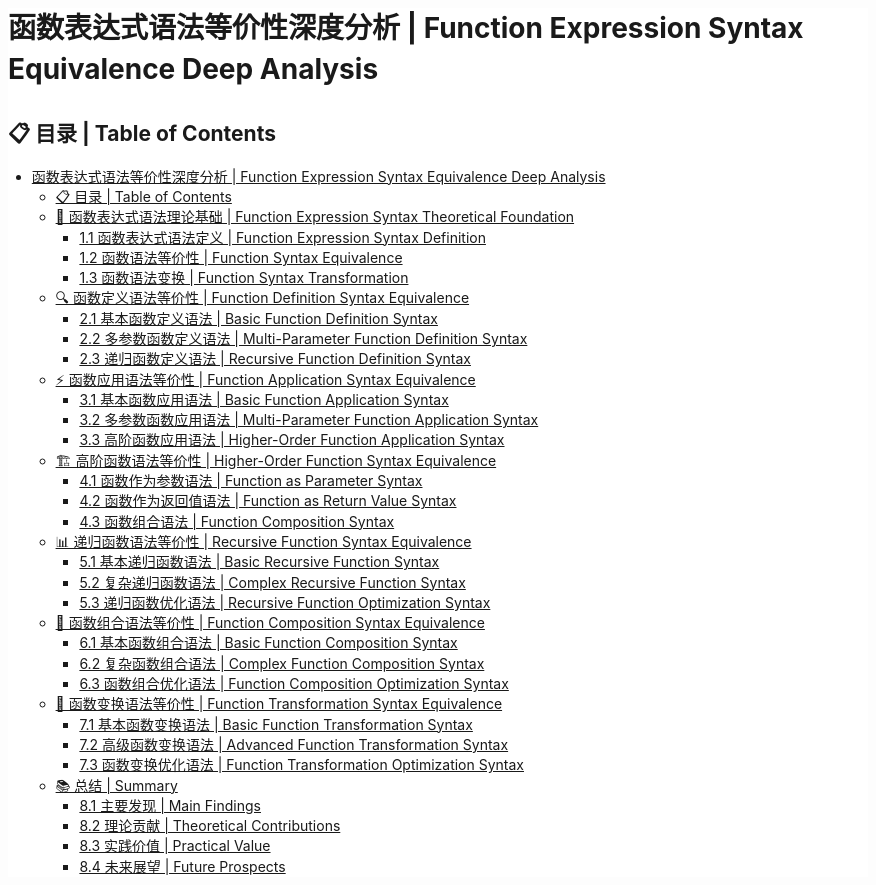 # 函数表达式语法等价性深度分析 | Function Expression Syntax Equivalence Deep Analysis

## 📋 目录 | Table of Contents

- [函数表达式语法等价性深度分析 | Function Expression Syntax Equivalence Deep Analysis](#函数表达式语法等价性深度分析--function-expression-syntax-equivalence-deep-analysis)
  - [📋 目录 | Table of Contents](#-目录--table-of-contents)
  - [🎯 函数表达式语法理论基础 | Function Expression Syntax Theoretical Foundation](#-函数表达式语法理论基础--function-expression-syntax-theoretical-foundation)
    - [1.1 函数表达式语法定义 | Function Expression Syntax Definition](#11-函数表达式语法定义--function-expression-syntax-definition)
    - [1.2 函数语法等价性 | Function Syntax Equivalence](#12-函数语法等价性--function-syntax-equivalence)
    - [1.3 函数语法变换 | Function Syntax Transformation](#13-函数语法变换--function-syntax-transformation)
  - [🔍 函数定义语法等价性 | Function Definition Syntax Equivalence](#-函数定义语法等价性--function-definition-syntax-equivalence)
    - [2.1 基本函数定义语法 | Basic Function Definition Syntax](#21-基本函数定义语法--basic-function-definition-syntax)
    - [2.2 多参数函数定义语法 | Multi-Parameter Function Definition Syntax](#22-多参数函数定义语法--multi-parameter-function-definition-syntax)
    - [2.3 递归函数定义语法 | Recursive Function Definition Syntax](#23-递归函数定义语法--recursive-function-definition-syntax)
  - [⚡ 函数应用语法等价性 | Function Application Syntax Equivalence](#-函数应用语法等价性--function-application-syntax-equivalence)
    - [3.1 基本函数应用语法 | Basic Function Application Syntax](#31-基本函数应用语法--basic-function-application-syntax)
    - [3.2 多参数函数应用语法 | Multi-Parameter Function Application Syntax](#32-多参数函数应用语法--multi-parameter-function-application-syntax)
    - [3.3 高阶函数应用语法 | Higher-Order Function Application Syntax](#33-高阶函数应用语法--higher-order-function-application-syntax)
  - [🏗️ 高阶函数语法等价性 | Higher-Order Function Syntax Equivalence](#️-高阶函数语法等价性--higher-order-function-syntax-equivalence)
    - [4.1 函数作为参数语法 | Function as Parameter Syntax](#41-函数作为参数语法--function-as-parameter-syntax)
    - [4.2 函数作为返回值语法 | Function as Return Value Syntax](#42-函数作为返回值语法--function-as-return-value-syntax)
    - [4.3 函数组合语法 | Function Composition Syntax](#43-函数组合语法--function-composition-syntax)
  - [📊 递归函数语法等价性 | Recursive Function Syntax Equivalence](#-递归函数语法等价性--recursive-function-syntax-equivalence)
    - [5.1 基本递归函数语法 | Basic Recursive Function Syntax](#51-基本递归函数语法--basic-recursive-function-syntax)
    - [5.2 复杂递归函数语法 | Complex Recursive Function Syntax](#52-复杂递归函数语法--complex-recursive-function-syntax)
    - [5.3 递归函数优化语法 | Recursive Function Optimization Syntax](#53-递归函数优化语法--recursive-function-optimization-syntax)
  - [🎯 函数组合语法等价性 | Function Composition Syntax Equivalence](#-函数组合语法等价性--function-composition-syntax-equivalence)
    - [6.1 基本函数组合语法 | Basic Function Composition Syntax](#61-基本函数组合语法--basic-function-composition-syntax)
    - [6.2 复杂函数组合语法 | Complex Function Composition Syntax](#62-复杂函数组合语法--complex-function-composition-syntax)
    - [6.3 函数组合优化语法 | Function Composition Optimization Syntax](#63-函数组合优化语法--function-composition-optimization-syntax)
  - [🔮 函数变换语法等价性 | Function Transformation Syntax Equivalence](#-函数变换语法等价性--function-transformation-syntax-equivalence)
    - [7.1 基本函数变换语法 | Basic Function Transformation Syntax](#71-基本函数变换语法--basic-function-transformation-syntax)
    - [7.2 高级函数变换语法 | Advanced Function Transformation Syntax](#72-高级函数变换语法--advanced-function-transformation-syntax)
    - [7.3 函数变换优化语法 | Function Transformation Optimization Syntax](#73-函数变换优化语法--function-transformation-optimization-syntax)
  - [📚 总结 | Summary](#-总结--summary)
    - [8.1 主要发现 | Main Findings](#81-主要发现--main-findings)
    - [8.2 理论贡献 | Theoretical Contributions](#82-理论贡献--theoretical-contributions)
    - [8.3 实践价值 | Practical Value](#83-实践价值--practical-value)
    - [8.4 未来展望 | Future Prospects](#84-未来展望--future-prospects)